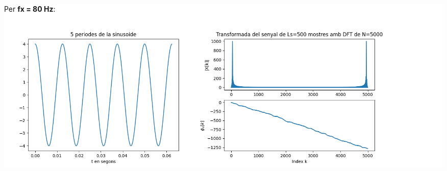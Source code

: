 Per **fx = 80 Hz**:

<img src="img/fx80.png" width="380" align="center"> <img src="img/fx80dft.png" width="380" align="center">
